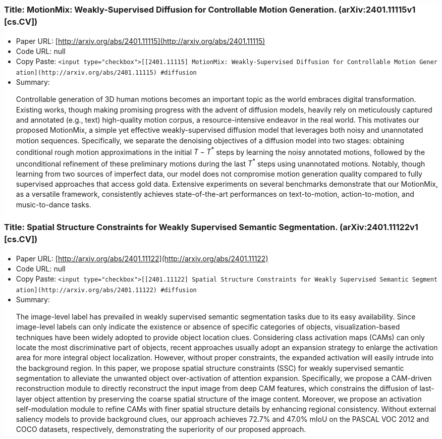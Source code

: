 ### Title: MotionMix: Weakly-Supervised Diffusion for Controllable Motion Generation. (arXiv:2401.11115v1 [cs.CV])
* Paper URL: [http://arxiv.org/abs/2401.11115](http://arxiv.org/abs/2401.11115)
* Code URL: null
* Copy Paste: `<input type="checkbox">[[2401.11115] MotionMix: Weakly-Supervised Diffusion for Controllable Motion Generation](http://arxiv.org/abs/2401.11115) #diffusion`
* Summary: <p>Controllable generation of 3D human motions becomes an important topic as the
world embraces digital transformation. Existing works, though making promising
progress with the advent of diffusion models, heavily rely on meticulously
captured and annotated (e.g., text) high-quality motion corpus, a
resource-intensive endeavor in the real world. This motivates our proposed
MotionMix, a simple yet effective weakly-supervised diffusion model that
leverages both noisy and unannotated motion sequences. Specifically, we
separate the denoising objectives of a diffusion model into two stages:
obtaining conditional rough motion approximations in the initial $T-T^*$ steps
by learning the noisy annotated motions, followed by the unconditional
refinement of these preliminary motions during the last $T^*$ steps using
unannotated motions. Notably, though learning from two sources of imperfect
data, our model does not compromise motion generation quality compared to fully
supervised approaches that access gold data. Extensive experiments on several
benchmarks demonstrate that our MotionMix, as a versatile framework,
consistently achieves state-of-the-art performances on text-to-motion,
action-to-motion, and music-to-dance tasks.
</p>

### Title: Spatial Structure Constraints for Weakly Supervised Semantic Segmentation. (arXiv:2401.11122v1 [cs.CV])
* Paper URL: [http://arxiv.org/abs/2401.11122](http://arxiv.org/abs/2401.11122)
* Code URL: null
* Copy Paste: `<input type="checkbox">[[2401.11122] Spatial Structure Constraints for Weakly Supervised Semantic Segmentation](http://arxiv.org/abs/2401.11122) #diffusion`
* Summary: <p>The image-level label has prevailed in weakly supervised semantic
segmentation tasks due to its easy availability. Since image-level labels can
only indicate the existence or absence of specific categories of objects,
visualization-based techniques have been widely adopted to provide object
location clues. Considering class activation maps (CAMs) can only locate the
most discriminative part of objects, recent approaches usually adopt an
expansion strategy to enlarge the activation area for more integral object
localization. However, without proper constraints, the expanded activation will
easily intrude into the background region. In this paper, we propose spatial
structure constraints (SSC) for weakly supervised semantic segmentation to
alleviate the unwanted object over-activation of attention expansion.
Specifically, we propose a CAM-driven reconstruction module to directly
reconstruct the input image from deep CAM features, which constrains the
diffusion of last-layer object attention by preserving the coarse spatial
structure of the image content. Moreover, we propose an activation
self-modulation module to refine CAMs with finer spatial structure details by
enhancing regional consistency. Without external saliency models to provide
background clues, our approach achieves 72.7\% and 47.0\% mIoU on the PASCAL
VOC 2012 and COCO datasets, respectively, demonstrating the superiority of our
proposed approach.
</p>
